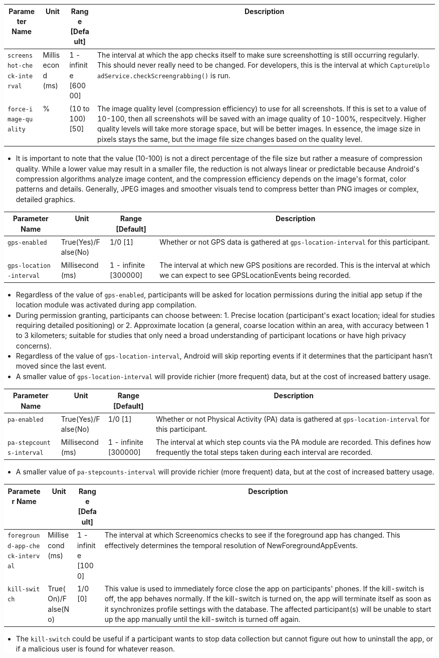| Parameter Name | Unit | Range [Default] | Description |
|---|---|---|---|
| `screenshot-check-interval` | Millisecond (ms) | 1 - infinite [60000] | The interval at which the app checks itself to make sure screenshotting is still occurring regularly. This should never really need to be changed. For developers, this is the interval at which `CaptureUploadService.checkScreengrabbing()` is run.
| `force-image-quality` | % | (10 to 100) [50] | The image quality level (compression efficiency) to use for all screenshots. If this is set to a value of 10-100, then all screenshots will be saved with an image quality of 10-100%, respecitvely. Higher quality levels will take more storage space, but will be better images. In essence, the image size in pixels stays the same, but the image file size changes based on the quality level. |

- It is important to note that the value (10-100) is not a direct percentage of the file size but rather a measure of compression quality. While a lower value may result in a smaller file, the reduction is not always linear or predictable because Android's compression algorithms analyze image content, and the compression efficiency depends on the image's format, color patterns and details. Generally, JPEG images and smoother visuals tend to compress better than PNG images or complex, detailed graphics.

| Parameter Name | Unit | Range [Default] | Description |
|---|---|---|---|
| `gps-enabled` | True(Yes)/False(No) | 1/0 [1] | Whether or not GPS data is gathered at `gps-location-interval` for this participant. |
| `gps-location-interval` | Millisecond (ms) | 1 - infinite [300000] | The interval at which new GPS positions are recorded. This is the interval at which we can expect to see GPSLocationEvents being recorded. |

- Regardless of the value of `gps-enabled`, participants will be asked for location permissions during the initial app setup if the location module was activated during app compilation.
- During permission granting, participants can choose between: 1. Precise location (participant's exact location; ideal for studies requiring detailed positioning) or 2. Approximate location (a general, coarse location within an area, with accuracy between 1 to 3 kilometers; suitable for studies that only need a broad understanding of participant locations or have high privacy concerns).
- Regardless of the value of `gps-location-interval`, Android will skip reporting events if it determines that the participant hasn’t moved since the last event.
- A smaller value of `gps-location-interval` will provide richier (more frequent) data, but at the cost of increased battery usage.

| Parameter Name | Unit | Range [Default] | Description |
|---|---|---|---|
| `pa-enabled` | True(Yes)/False(No) | 1/0 [1] | Whether or not Physical Activity (PA) data is gathered at `gps-location-interval` for this participant. |
| `pa-stepcounts-interval` | Millisecond (ms) | 1 - infinite [300000] | The interval at which step counts via the PA module are recorded. This defines how frequently the total steps taken during each interval are recorded. |
- A smaller value of `pa-stepcounts-interval` will provide richier (more frequent) data, but at the cost of increased battery usage.

| Parameter Name | Unit | Range [Default] | Description |
|---|---|---|---|
| `foreground-app-check-interval` | Millisecond (ms) | 1 - infinite [1000] | The interval at which Screenomics checks to see if the foreground app has changed. This effectively determines the temporal resolution of NewForegroundAppEvents. |
| `kill-switch` | True(On)/False(No) | 1/0 [0] | This value is used to immediately force close the app on participants' phones. If the kill-switch is off, the app behaves normally. If the kill-switch is turned on, the app will terminate itself as soon as it synchronizes profile settings with the database. The affected participant(s) will be unable to start up the app manually until the kill-switch is turned off again. |
- The `kill-switch` could be useful if a participant wants to stop data collection but cannot figure out how to uninstall the app, or if a malicious user is found for whatever reason.
